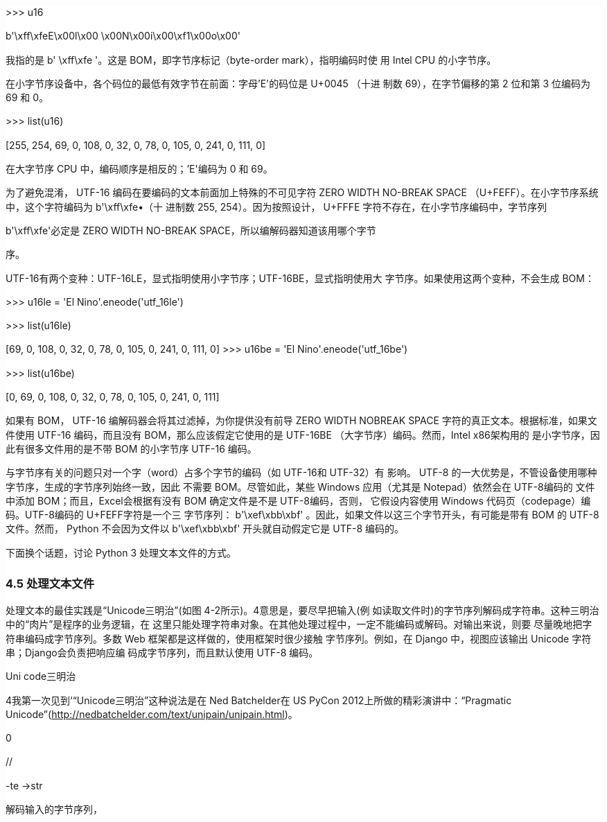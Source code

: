 \>>> u16

b'\xff\xfeE\x00l\x00 \x00N\x00i\x00\xf1\x00o\x00'

我指的是 b' \xff\xfe '。这是 BOM，即字节序标记（byte-order mark），指明编码时使 用 Intel CPU 的小字节序。

在小字节序设备中，各个码位的最低有效字节在前面：字母’E'的码位是 U+0045 （十进 制数 69），在字节偏移的第 2 位和第 3 位编码为 69 和 0。

\>>> list(u16)

[255, 254, 69, 0, 108, 0, 32, 0, 78, 0, 105, 0, 241, 0, 111, 0]

在大字节序 CPU 中，编码顺序是相反的；’E'编码为 0 和 69。

为了避免混淆， UTF-16 编码在要编码的文本前面加上特殊的不可见字符 ZERO WIDTH NO-BREAK SPACE （U+FEFF）。在小字节序系统中，这个字符编码为 b'\xff\xfe•（十 进制数 255, 254）。因为按照设计， U+FFFE 字符不存在，在小字节序编码中，字节序列

b'\xff\xfe'必定是 ZERO WIDTH NO-BREAK SPACE，所以编解码器知道该用哪个字节

序。

UTF-16有两个变种：UTF-16LE，显式指明使用小字节序；UTF-16BE，显式指明使用大 字节序。如果使用这两个变种，不会生成 BOM：

\>>> u16le = 'El Nino'.eneode('utf_16le')

\>>> list(u16le)

[69, 0, 108, 0, 32, 0, 78, 0, 105, 0, 241, 0, 111, 0] >>> u16be = 'El Nino'.eneode('utf_16be')

\>>> list(u16be)

[0, 69, 0, 108, 0, 32, 0, 78, 0, 105, 0, 241, 0, 111]

如果有 BOM， UTF-16 编解码器会将其过滤掉，为你提供没有前导 ZERO WIDTH NOBREAK SPACE 字符的真正文本。根据标准，如果文件使用 UTF-16 编码，而且没有 BOM，那么应该假定它使用的是 UTF-16BE （大字节序）编码。然而，Intel x86架构用的 是小字节序，因此有很多文件用的是不带 BOM 的小字节序 UTF-16 编码。

与字节序有关的问题只对一个字（word）占多个字节的编码（如 UTF-16和 UTF-32）有 影响。 UTF-8 的一大优势是，不管设备使用哪种字节序，生成的字节序列始终一致，因此 不需要 BOM。尽管如此，某些 Windows 应用（尤其是 Notepad）依然会在 UTF-8编码的 文件中添加 BOM；而且，Excel会根据有没有 BOM 确定文件是不是 UTF-8编码，否则， 它假设内容使用 Windows 代码页（codepage）编码。UTF-8编码的 U+FEFF字符是一个三 字节序列： b'\xef\xbb\xbf' 。因此，如果文件以这三个字节开头，有可能是带有 BOM 的 UTF-8 文件。然而， Python 不会因为文件以 b'\xef\xbb\xbf' 开头就自动假定它是 UTF-8 编码的。

下面换个话题，讨论 Python 3 处理文本文件的方式。

### 4.5 处理文本文件

处理文本的最佳实践是“Unicode三明治”(如图 4-2所示)。4意思是，要尽早把输入(例 如读取文件时)的字节序列解码成字符串。这种三明治中的“肉片”是程序的业务逻辑，在 这里只能处理字符串对象。在其他处理过程中，一定不能编码或解码。对输出来说，则要 尽量晚地把字符串编码成字节序列。多数 Web 框架都是这样做的，使用框架时很少接触 字节序列。例如，在 Django 中，视图应该输出 Unicode 字符串；Django会负责把响应编 码成字节序列，而且默认使用 UTF-8 编码。

Uni code三明治



4我第一次见到‘“Unicode三明治”这种说法是在 Ned Batchelder在 US PyCon 2012上所做的精彩演讲中：“Pragmatic Unicode”(<http://nedbatchelder.com/text/unipain/unipain.html>)。

0

//

-te ->str

解码输入的字节序列，
